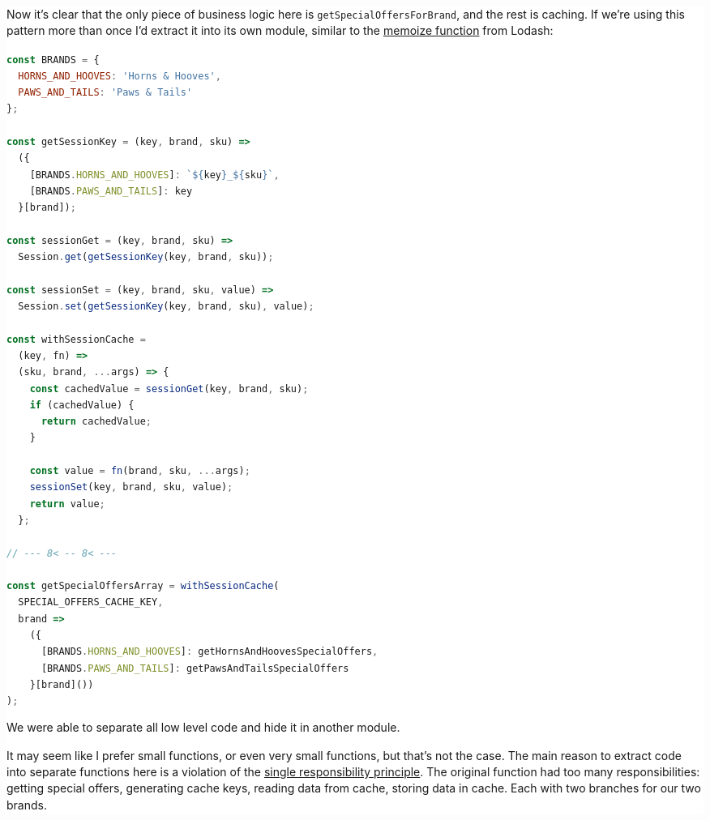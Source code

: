 

Now it’s clear that the only piece of business logic here is `getSpecialOffersForBrand`, and the rest is caching. If we’re using this pattern more than once I’d extract it into its own module, similar to the [memoize function](https://lodash.com/docs#memoize) from Lodash:



```js
const BRANDS = {
  HORNS_AND_HOOVES: 'Horns & Hooves',
  PAWS_AND_TAILS: 'Paws & Tails'
};

const getSessionKey = (key, brand, sku) =>
  ({
    [BRANDS.HORNS_AND_HOOVES]: `${key}_${sku}`,
    [BRANDS.PAWS_AND_TAILS]: key
  }[brand]);

const sessionGet = (key, brand, sku) =>
  Session.get(getSessionKey(key, brand, sku));

const sessionSet = (key, brand, sku, value) =>
  Session.set(getSessionKey(key, brand, sku), value);

const withSessionCache =
  (key, fn) =>
  (sku, brand, ...args) => {
    const cachedValue = sessionGet(key, brand, sku);
    if (cachedValue) {
      return cachedValue;
    }

    const value = fn(brand, sku, ...args);
    sessionSet(key, brand, sku, value);
    return value;
  };

// --- 8< -- 8< ---

const getSpecialOffersArray = withSessionCache(
  SPECIAL_OFFERS_CACHE_KEY,
  brand =>
    ({
      [BRANDS.HORNS_AND_HOOVES]: getHornsAndHoovesSpecialOffers,
      [BRANDS.PAWS_AND_TAILS]: getPawsAndTailsSpecialOffers
    }[brand]())
);
```



We were able to separate all low level code and hide it in another module.

It may seem like I prefer small functions, or even very small functions, but that’s not the case. The main reason to extract code into separate functions here is a violation of the [single responsibility principle](https://en.wikipedia.org/wiki/Single_responsibility_principle). The original function had too many responsibilities: getting special offers, generating cache keys, reading data from cache, storing data in cache. Each with two branches for our two brands.


  [DATE_FORMAT_ISO]: 'M-D',
  [DATE_FORMAT_DE]: 'D.M',
  [DATE_FORMAT_UK]: 'D/M',
  [DATE_FORMAT_US]: 'M/D'